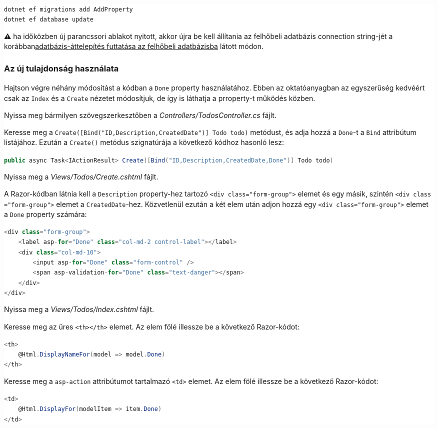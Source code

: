 ```bash
dotnet ef migrations add AddProperty
dotnet ef database update
```

:warning: ha időközben új parancssori ablakot nyitott, akkor újra be kell állítania az felhőbeli adatbázis connection string-jét a korábban[adatbázis-áttelepítés futtatása az felhőbeli adatbázisba](#run-database-migrations-to-the-production-database) látott módon.

### Az új tulajdonság használata

Hajtson végre néhány módosítást a kódban a `Done` property használatához. Ebben az oktatóanyagban az egyszerűség kedvéért csak az `Index` és a `Create` nézetet módosítjuk, de így is láthatja a prroperty-t működés közben.

Nyissa meg bármilyen szövegszerkesztőben a _Controllers/TodosController.cs_ fájlt.

Keresse meg a `Create([Bind("ID,Description,CreatedDate")] Todo todo)` metódust, és adja hozzá a `Done`-t a `Bind` attribútum listájához. Ezután a `Create()` metódus szignatúrája a következő kódhoz hasonló lesz:

```csharp
public async Task<IActionResult> Create([Bind("ID,Description,CreatedDate,Done")] Todo todo)
```

Nyissa meg a _Views/Todos/Create.cshtml_ fájlt.

A Razor-kódban látnia kell a `Description` property-hez tartozó `<div class="form-group">` elemet és egy másik, szintén `<div class="form-group">` elemet a `CreatedDate`-hez. Közvetlenül ezután a két elem után adjon hozzá egy `<div class="form-group">` elemet a `Done` property számára:

```csharp
<div class="form-group">
    <label asp-for="Done" class="col-md-2 control-label"></label>
    <div class="col-md-10">
        <input asp-for="Done" class="form-control" />
        <span asp-validation-for="Done" class="text-danger"></span>
    </div>
</div>
```

Nyissa meg a _Views/Todos/Index.cshtml_ fájlt.

Keresse meg az üres `<th></th>` elemet. Az elem fölé illessze be a következő Razor-kódot:

```csharp
<th>
    @Html.DisplayNameFor(model => model.Done)
</th>
```

Keresse meg a `asp-action` attribútumot tartalmazó `<td>` elemet. Az elem fölé illessze be a következő Razor-kódot:

```csharp
<td>
    @Html.DisplayFor(modelItem => item.Done)
</td>
```
